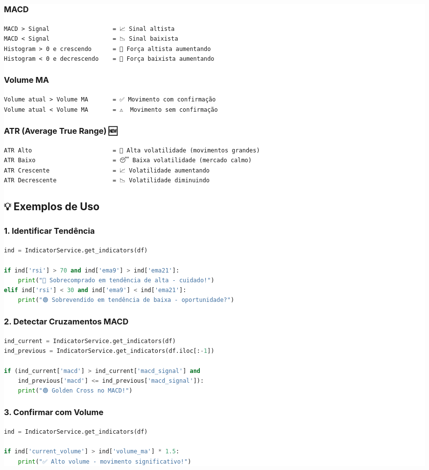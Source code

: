 ### MACD
```
MACD > Signal                  = 📈 Sinal altista
MACD < Signal                  = 📉 Sinal baixista
Histogram > 0 e crescendo      = 💪 Força altista aumentando
Histogram < 0 e decrescendo    = 💪 Força baixista aumentando
```

### Volume MA
```
Volume atual > Volume MA       = ✅ Movimento com confirmação
Volume atual < Volume MA       = ⚠️  Movimento sem confirmação
```

### ATR (Average True Range) 🆕
```
ATR Alto                       = 🌊 Alta volatilidade (movimentos grandes)
ATR Baixo                      = 😴 Baixa volatilidade (mercado calmo)
ATR Crescente                  = 📈 Volatilidade aumentando
ATR Decrescente                = 📉 Volatilidade diminuindo
```

## 💡 Exemplos de Uso

### 1. Identificar Tendência
```python
ind = IndicatorService.get_indicators(df)

if ind['rsi'] > 70 and ind['ema9'] > ind['ema21']:
    print("🔴 Sobrecomprado em tendência de alta - cuidado!")
elif ind['rsi'] < 30 and ind['ema9'] < ind['ema21']:
    print("🟢 Sobrevendido em tendência de baixa - oportunidade?")
```

### 2. Detectar Cruzamentos MACD
```python
ind_current = IndicatorService.get_indicators(df)
ind_previous = IndicatorService.get_indicators(df.iloc[:-1])

if (ind_current['macd'] > ind_current['macd_signal'] and 
    ind_previous['macd'] <= ind_previous['macd_signal']):
    print("🟢 Golden Cross no MACD!")
```

### 3. Confirmar com Volume
```python
ind = IndicatorService.get_indicators(df)

if ind['current_volume'] > ind['volume_ma'] * 1.5:
    print("✅ Alto volume - movimento significativo!")
```
